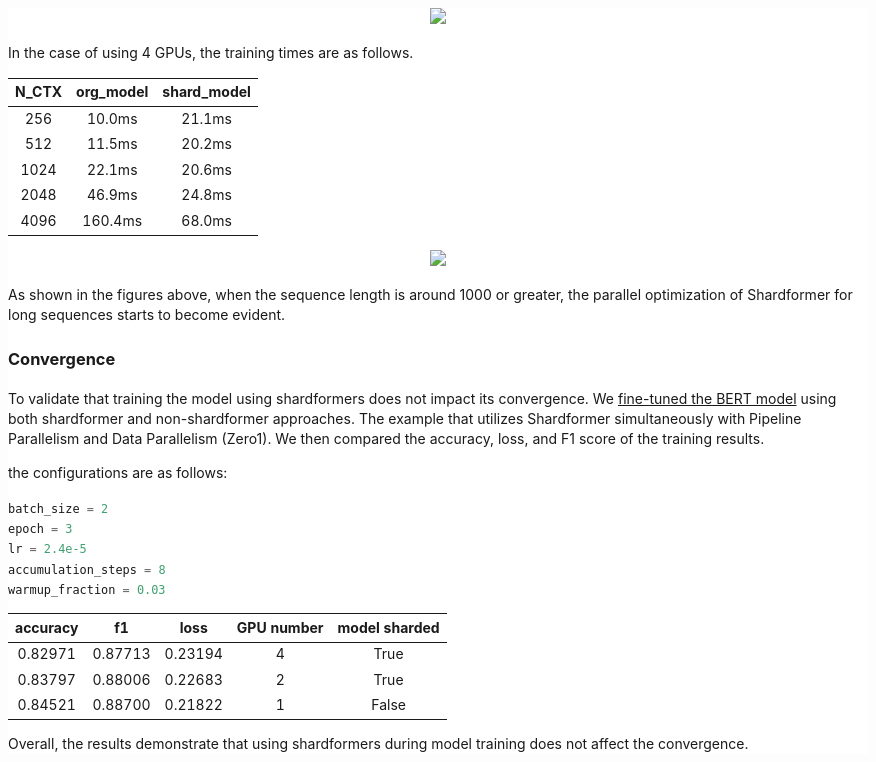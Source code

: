 
<p align="center">
   <img src="https://raw.githubusercontent.com/hpcaitech/public_assets/main/colossalai/img/shardformer/performance_benchmark_gpus2.png" width="600" />
   <br/>
</p>

In the case of using 4 GPUs, the training times are as follows.

| N_CTX |   org_model    |  shard_model   |
| :------: | :-----: | :-----: |
| 256  | 10.0ms | 21.1ms |
| 512  | 11.5ms | 20.2ms |
| 1024  | 22.1ms | 20.6ms |
| 2048  | 46.9ms | 24.8ms |
| 4096  | 160.4ms | 68.0ms |



<p align="center">
   <img src="https://raw.githubusercontent.com/hpcaitech/public_assets/main/colossalai/img/shardformer/performance_benchmark_gpus4.png" width="600" />
   <br/>
</p>


As shown in the figures above, when the sequence length is around 1000 or greater, the parallel optimization of Shardformer for long sequences starts to become evident.

### Convergence


To validate that training the model using shardformers does not impact its convergence. We [fine-tuned the BERT model](./examples/convergence_benchmark.py) using both shardformer and non-shardformer approaches. The example that utilizes Shardformer simultaneously with Pipeline Parallelism and Data Parallelism (Zero1). We then compared the accuracy, loss, and F1 score of the training results.

the configurations are as follows:
```python
batch_size = 2
epoch = 3
lr = 2.4e-5
accumulation_steps = 8
warmup_fraction = 0.03
```



| accuracy |   f1    |  loss   | GPU number | model sharded |
| :------: | :-----: | :-----: | :--------: | :---------: |
| 0.82971  | 0.87713 | 0.23194 |     4      |    True     |
| 0.83797  | 0.88006 | 0.22683 |     2      |    True     |
| 0.84521  | 0.88700 | 0.21822 |     1      |    False    |


Overall, the results demonstrate that using shardformers during model training does not affect the convergence.
